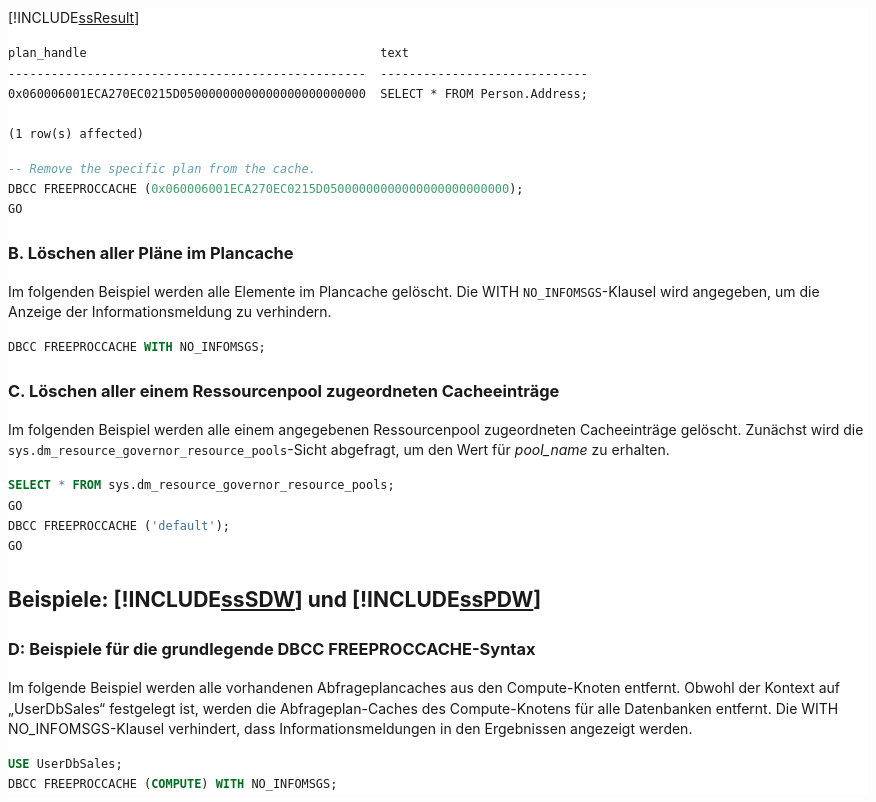 [!INCLUDE[ssResult](../../includes/ssresult-md.md)]

```
plan_handle                                         text  
--------------------------------------------------  -----------------------------  
0x060006001ECA270EC0215D05000000000000000000000000  SELECT * FROM Person.Address;  
  
(1 row(s) affected)
 ```
 
```sql  
-- Remove the specific plan from the cache.  
DBCC FREEPROCCACHE (0x060006001ECA270EC0215D05000000000000000000000000);  
GO  
```  
  
### <a name="b-clearing-all-plans-from-the-plan-cache"></a>B. Löschen aller Pläne im Plancache  
Im folgenden Beispiel werden alle Elemente im Plancache gelöscht. Die WITH `NO_INFOMSGS`-Klausel wird angegeben, um die Anzeige der Informationsmeldung zu verhindern.
  
```sql  
DBCC FREEPROCCACHE WITH NO_INFOMSGS;  
```  
  
### <a name="c-clearing-all-cache-entries-associated-with-a-resource-pool"></a>C. Löschen aller einem Ressourcenpool zugeordneten Cacheeinträge  
Im folgenden Beispiel werden alle einem angegebenen Ressourcenpool zugeordneten Cacheeinträge gelöscht. Zunächst wird die `sys.dm_resource_governor_resource_pools`-Sicht abgefragt, um den Wert für *pool_name* zu erhalten.
  
```sql  
SELECT * FROM sys.dm_resource_governor_resource_pools;  
GO  
DBCC FREEPROCCACHE ('default');  
GO  
```  
  
## <a name="examples-sssdw-and-sspdw"></a>Beispiele: [!INCLUDE[ssSDW](../../includes/sssdw-md.md)] und [!INCLUDE[ssPDW](../../includes/sspdw-md.md)]  
  
### <a name="d-dbcc-freeproccache-basic-syntax-examples"></a>D: Beispiele für die grundlegende DBCC FREEPROCCACHE-Syntax  
Im folgende Beispiel werden alle vorhandenen Abfrageplancaches aus den Compute-Knoten entfernt. Obwohl der Kontext auf „UserDbSales“ festgelegt ist, werden die Abfrageplan-Caches des Compute-Knotens für alle Datenbanken entfernt. Die WITH NO_INFOMSGS-Klausel verhindert, dass Informationsmeldungen in den Ergebnissen angezeigt werden.  
  
```sql
USE UserDbSales;  
DBCC FREEPROCCACHE (COMPUTE) WITH NO_INFOMSGS;
```  
  